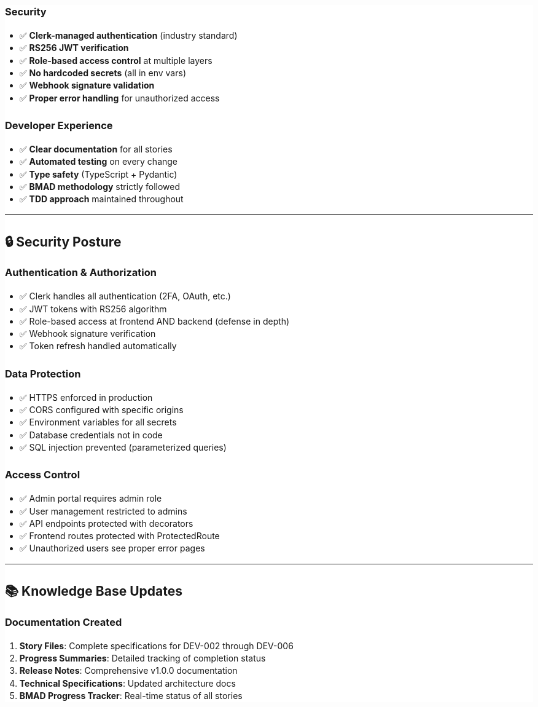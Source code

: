 ### Security
- ✅ **Clerk-managed authentication** (industry standard)
- ✅ **RS256 JWT verification**
- ✅ **Role-based access control** at multiple layers
- ✅ **No hardcoded secrets** (all in env vars)
- ✅ **Webhook signature validation**
- ✅ **Proper error handling** for unauthorized access

### Developer Experience
- ✅ **Clear documentation** for all stories
- ✅ **Automated testing** on every change
- ✅ **Type safety** (TypeScript + Pydantic)
- ✅ **BMAD methodology** strictly followed
- ✅ **TDD approach** maintained throughout

---

## 🔒 Security Posture

### Authentication & Authorization
- ✅ Clerk handles all authentication (2FA, OAuth, etc.)
- ✅ JWT tokens with RS256 algorithm
- ✅ Role-based access at frontend AND backend (defense in depth)
- ✅ Webhook signature verification
- ✅ Token refresh handled automatically

### Data Protection
- ✅ HTTPS enforced in production
- ✅ CORS configured with specific origins
- ✅ Environment variables for all secrets
- ✅ Database credentials not in code
- ✅ SQL injection prevented (parameterized queries)

### Access Control
- ✅ Admin portal requires admin role
- ✅ User management restricted to admins
- ✅ API endpoints protected with decorators
- ✅ Frontend routes protected with ProtectedRoute
- ✅ Unauthorized users see proper error pages

---

## 📚 Knowledge Base Updates

### Documentation Created
1. **Story Files**: Complete specifications for DEV-002 through DEV-006
2. **Progress Summaries**: Detailed tracking of completion status
3. **Release Notes**: Comprehensive v1.0.0 documentation
4. **Technical Specifications**: Updated architecture docs
5. **BMAD Progress Tracker**: Real-time status of all stories

